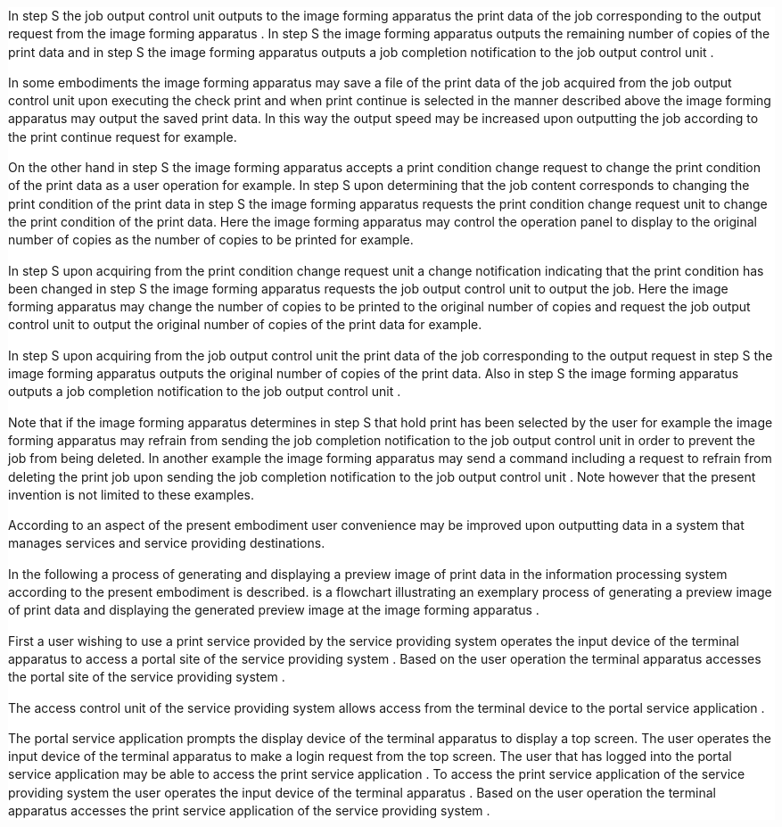 In step S the job output control unit outputs to the image forming apparatus the print data of the job corresponding to the output request from the image forming apparatus . In step S the image forming apparatus outputs the remaining number of copies of the print data and in step S the image forming apparatus outputs a job completion notification to the job output control unit .

In some embodiments the image forming apparatus may save a file of the print data of the job acquired from the job output control unit upon executing the check print and when print continue is selected in the manner described above the image forming apparatus may output the saved print data. In this way the output speed may be increased upon outputting the job according to the print continue request for example.

On the other hand in step S the image forming apparatus accepts a print condition change request to change the print condition of the print data as a user operation for example. In step S upon determining that the job content corresponds to changing the print condition of the print data in step S the image forming apparatus requests the print condition change request unit to change the print condition of the print data. Here the image forming apparatus may control the operation panel to display to the original number of copies as the number of copies to be printed for example.

In step S upon acquiring from the print condition change request unit a change notification indicating that the print condition has been changed in step S the image forming apparatus requests the job output control unit to output the job. Here the image forming apparatus may change the number of copies to be printed to the original number of copies and request the job output control unit to output the original number of copies of the print data for example.

In step S upon acquiring from the job output control unit the print data of the job corresponding to the output request in step S the image forming apparatus outputs the original number of copies of the print data. Also in step S the image forming apparatus outputs a job completion notification to the job output control unit .

Note that if the image forming apparatus determines in step S that hold print has been selected by the user for example the image forming apparatus may refrain from sending the job completion notification to the job output control unit in order to prevent the job from being deleted. In another example the image forming apparatus may send a command including a request to refrain from deleting the print job upon sending the job completion notification to the job output control unit . Note however that the present invention is not limited to these examples.

According to an aspect of the present embodiment user convenience may be improved upon outputting data in a system that manages services and service providing destinations.

In the following a process of generating and displaying a preview image of print data in the information processing system according to the present embodiment is described. is a flowchart illustrating an exemplary process of generating a preview image of print data and displaying the generated preview image at the image forming apparatus .

First a user wishing to use a print service provided by the service providing system operates the input device of the terminal apparatus to access a portal site of the service providing system . Based on the user operation the terminal apparatus accesses the portal site of the service providing system .

The access control unit of the service providing system allows access from the terminal device to the portal service application .

The portal service application prompts the display device of the terminal apparatus to display a top screen. The user operates the input device of the terminal apparatus to make a login request from the top screen. The user that has logged into the portal service application may be able to access the print service application . To access the print service application of the service providing system the user operates the input device of the terminal apparatus . Based on the user operation the terminal apparatus accesses the print service application of the service providing system .

